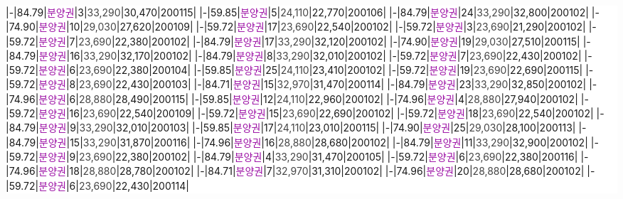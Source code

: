 |-|84.79|<span style="color:#9C11A5">분양권</span>|3|<span style="color:#444444">33,290</span>|30,470|200115|
|-|59.85|<span style="color:#9C11A5">분양권</span>|5|<span style="color:#444444">24,110</span>|22,770|200106|
|-|84.79|<span style="color:#9C11A5">분양권</span>|24|<span style="color:#444444">33,290</span>|32,800|200102|
|-|74.90|<span style="color:#9C11A5">분양권</span>|10|<span style="color:#444444">29,030</span>|27,620|200109|
|-|59.72|<span style="color:#9C11A5">분양권</span>|17|<span style="color:#444444">23,690</span>|22,540|200102|
|-|59.72|<span style="color:#9C11A5">분양권</span>|3|<span style="color:#444444">23,690</span>|21,290|200102|
|-|59.72|<span style="color:#9C11A5">분양권</span>|7|<span style="color:#444444">23,690</span>|22,380|200102|
|-|84.79|<span style="color:#9C11A5">분양권</span>|17|<span style="color:#444444">33,290</span>|32,120|200102|
|-|74.90|<span style="color:#9C11A5">분양권</span>|19|<span style="color:#444444">29,030</span>|27,510|200115|
|-|84.79|<span style="color:#9C11A5">분양권</span>|16|<span style="color:#444444">33,290</span>|32,170|200102|
|-|84.79|<span style="color:#9C11A5">분양권</span>|8|<span style="color:#444444">33,290</span>|32,010|200102|
|-|59.72|<span style="color:#9C11A5">분양권</span>|7|<span style="color:#444444">23,690</span>|22,430|200102|
|-|59.72|<span style="color:#9C11A5">분양권</span>|6|<span style="color:#444444">23,690</span>|22,380|200104|
|-|59.85|<span style="color:#9C11A5">분양권</span>|25|<span style="color:#444444">24,110</span>|23,410|200102|
|-|59.72|<span style="color:#9C11A5">분양권</span>|19|<span style="color:#444444">23,690</span>|22,690|200115|
|-|59.72|<span style="color:#9C11A5">분양권</span>|8|<span style="color:#444444">23,690</span>|22,430|200103|
|-|84.71|<span style="color:#9C11A5">분양권</span>|15|<span style="color:#444444">32,970</span>|31,470|200114|
|-|84.79|<span style="color:#9C11A5">분양권</span>|23|<span style="color:#444444">33,290</span>|32,850|200102|
|-|74.96|<span style="color:#9C11A5">분양권</span>|6|<span style="color:#444444">28,880</span>|28,490|200115|
|-|59.85|<span style="color:#9C11A5">분양권</span>|12|<span style="color:#444444">24,110</span>|22,960|200102|
|-|74.96|<span style="color:#9C11A5">분양권</span>|4|<span style="color:#444444">28,880</span>|27,940|200102|
|-|59.72|<span style="color:#9C11A5">분양권</span>|16|<span style="color:#444444">23,690</span>|22,540|200109|
|-|59.72|<span style="color:#9C11A5">분양권</span>|15|<span style="color:#444444">23,690</span>|22,690|200102|
|-|59.72|<span style="color:#9C11A5">분양권</span>|18|<span style="color:#444444">23,690</span>|22,540|200102|
|-|84.79|<span style="color:#9C11A5">분양권</span>|9|<span style="color:#444444">33,290</span>|32,010|200103|
|-|59.85|<span style="color:#9C11A5">분양권</span>|17|<span style="color:#444444">24,110</span>|23,010|200115|
|-|74.90|<span style="color:#9C11A5">분양권</span>|25|<span style="color:#444444">29,030</span>|28,100|200113|
|-|84.79|<span style="color:#9C11A5">분양권</span>|15|<span style="color:#444444">33,290</span>|31,870|200116|
|-|74.96|<span style="color:#9C11A5">분양권</span>|16|<span style="color:#444444">28,880</span>|28,680|200102|
|-|84.79|<span style="color:#9C11A5">분양권</span>|11|<span style="color:#444444">33,290</span>|32,900|200102|
|-|59.72|<span style="color:#9C11A5">분양권</span>|9|<span style="color:#444444">23,690</span>|22,380|200102|
|-|84.79|<span style="color:#9C11A5">분양권</span>|4|<span style="color:#444444">33,290</span>|31,470|200105|
|-|59.72|<span style="color:#9C11A5">분양권</span>|6|<span style="color:#444444">23,690</span>|22,380|200116|
|-|74.96|<span style="color:#9C11A5">분양권</span>|18|<span style="color:#444444">28,880</span>|28,780|200102|
|-|84.71|<span style="color:#9C11A5">분양권</span>|7|<span style="color:#444444">32,970</span>|31,310|200102|
|-|74.96|<span style="color:#9C11A5">분양권</span>|20|<span style="color:#444444">28,880</span>|28,680|200102|
|-|59.72|<span style="color:#9C11A5">분양권</span>|6|<span style="color:#444444">23,690</span>|22,430|200114|